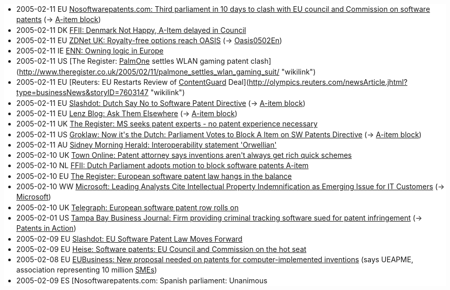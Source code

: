 -   2005-02-11 EU [Nosoftwarepatents.com: Third parliament in 10 days to
    clash with EU council and Commission on software
    patents](http://www.nosoftwarepatents.com/phpBB2/viewtopic.php?t=345 "wikilink")
    (-\> [ A-item block](NlVot050210En "wikilink"))
-   2005-02-11 DK [ FFII: Denmark Not Happy, A-Item delayed in
    Council](Cons050211En "wikilink")
-   2005-02-11 EU [ZDNet UK: Royalty-free options reach
    OASIS](http://insight.zdnet.co.uk/0,39020415,39187576,00.htm "wikilink")
    (-\> [Oasis0502En](Oasis0502En "wikilink"))
-   2005-02-11 IE [ENN: Owning logic in
    Europe](http://www.enn.ie/news.html?code=9587188 "wikilink")
-   2005-02-11 US [The Register: [PalmOne](PalmOne "wikilink") settles
    WLAN gaming patent
    clash](http://www.theregister.co.uk/2005/02/11/palmone_settles_wlan_gaming_suit/ "wikilink")
-   2005-02-11 EU [Reuters: EU Restarts Review of
    [ContentGuard](ContentGuard "wikilink")
    Deal](http://olympics.reuters.com/newsArticle.jhtml?type=businessNews&storyID=7603147 "wikilink")
-   2005-02-11 EU [Slashdot: Dutch Say No to Software Patent
    Directive](http://yro.slashdot.org/article.pl?sid=05/02/11/0317239 "wikilink")
    (-\> [ A-item block](NlVot050210En "wikilink"))
-   2005-02-11 EU [Lenz Blog: Ask Them
    Elsewhere](http://k.lenz.name/wordpress/index.php?p=20 "wikilink")
    (-\> [ A-item block](NlVot050210En "wikilink"))
-   2005-02-11 UK [The Register: MS seeks patent experts - no patent
    experience
    necessary](http://www.theregister.co.uk/2005/02/10/microsoft_patent_job_app/ "wikilink")
-   2005-02-11 US [Groklaw: Now it\'s the Dutch: Parliament Votes to
    Block A Item on SW Patents
    Directive](http://www.groklaw.net/article.php?story=20050210170226317 "wikilink")
    (-\> [ A-item block](NlVot050210En "wikilink"))
-   2005-02-11 AU [Sidney Morning Herald: Interoperability statement
    \'Orwellian\'](http://www.smh.com.au/news/Breaking/Interoperability-statement-Orwellian/2005/02/11/1108061861567.html "wikilink")
-   2005-02-10 UK [Town Online: Patent attorney says inventions aren\'t
    always get rich quick
    schemes](http://www2.townonline.com/acton/artsLifestyle/view.bg?articleid=182901 "wikilink")
-   2005-02-10 NL [ FFII: Dutch Parliament adopts motion to block
    software patents A-item](NlVot050210En "wikilink")
-   2005-02-10 EU [The Register: European software patent law hangs in
    the
    balance](http://www.theregister.co.uk/2005/02/10/ciid_more_wrangling/ "wikilink")
-   2005-02-10 WW [Microsoft: Leading Analysts Cite Intellectual
    Property Indemnification as Emerging Issue for IT
    Customers](http://www.prnewswire.com/cgi-bin/stories.pl?ACCT=109&STORY=/www/story/02-10-2005/0002990372&EDATE= "wikilink")
    (-\> [ Microsoft](SwpatmicrosoftEn "wikilink"))
-   2005-02-10 UK [Telegraph: European software patent row rolls
    on](http://www.telegraph.co.uk/money/main.jhtml?xml=/money/2005/02/10/cnpatent10.xml&menuId=242&sSheet=/money/2005/02/10/ixcity.html "wikilink")
-   2005-02-01 US [Tampa Bay Business Journal: Firm providing criminal
    tracking software sued for patent
    infringement](http://tampabay.bizjournals.com/tampabay/stories/2005/01/31/daily20.html "wikilink")
    (-\> [ Patents in Action](SwpikxraniEn "wikilink"))
-   2005-02-09 EU [Slashdot: EU Software Patent Law Moves
    Forward](http://yro.slashdot.org/article.pl?sid=05/02/09/1454241 "wikilink")
-   2005-02-09 EU [Heise: Software patents: EU Council and Commission on
    the hot
    seat](http://www.heise.de/english/newsticker/news/56226 "wikilink")
-   2005-02-08 EU [EUBusiness: New proposal needed on patents for
    computer-implemented
    inventions](http://www.eubusiness.com/press/ueapme.2005-02-08 "wikilink")
    (says UEAPME, association representing 10 million
    [SMEs](SMEs "wikilink"))
-   2005-02-09 ES [Nosoftwarepatents.com: Spanish parliament: Unanimous